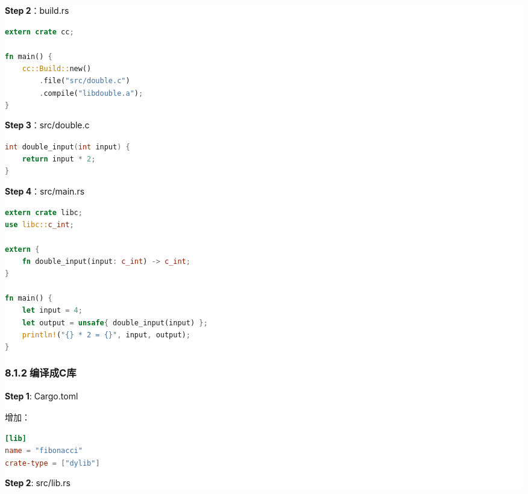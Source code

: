 

**Step 2**：build.rs

```rust
extern crate cc;

fn main() {
    cc::Build::new()
        .file("src/double.c")
        .compile("libdouble.a");
}
```



**Step 3**：src/double.c

```c
int double_input(int input) {
    return input * 2;
}
```



**Step 4**：src/main.rs

```rust
extern crate libc;
use libc::c_int;

extern {
    fn double_input(input: c_int) -> c_int;
}

fn main() {
    let input = 4;
    let output = unsafe{ double_input(input) };
    println!("{} * 2 = {}", input, output);
}

```



### 8.1.2 编译成C库

**Step 1**: Cargo.toml

增加：

```toml
[lib]
name = "fibonacci"
crate-type = ["dylib"]
```



**Step 2**: src/lib.rs
